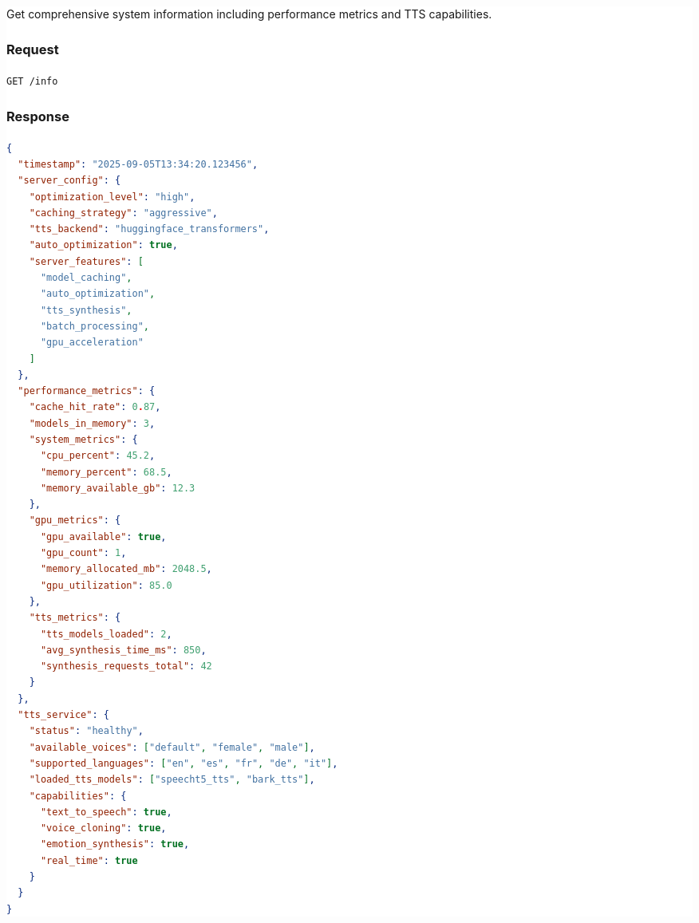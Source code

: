 Get comprehensive system information including performance metrics and TTS capabilities.

### Request
```http
GET /info
```

### Response
```json
{
  "timestamp": "2025-09-05T13:34:20.123456",
  "server_config": {
    "optimization_level": "high",
    "caching_strategy": "aggressive",
    "tts_backend": "huggingface_transformers",
    "auto_optimization": true,
    "server_features": [
      "model_caching",
      "auto_optimization",
      "tts_synthesis",
      "batch_processing",
      "gpu_acceleration"
    ]
  },
  "performance_metrics": {
    "cache_hit_rate": 0.87,
    "models_in_memory": 3,
    "system_metrics": {
      "cpu_percent": 45.2,
      "memory_percent": 68.5,
      "memory_available_gb": 12.3
    },
    "gpu_metrics": {
      "gpu_available": true,
      "gpu_count": 1,
      "memory_allocated_mb": 2048.5,
      "gpu_utilization": 85.0
    },
    "tts_metrics": {
      "tts_models_loaded": 2,
      "avg_synthesis_time_ms": 850,
      "synthesis_requests_total": 42
    }
  },
  "tts_service": {
    "status": "healthy",
    "available_voices": ["default", "female", "male"],
    "supported_languages": ["en", "es", "fr", "de", "it"],
    "loaded_tts_models": ["speecht5_tts", "bark_tts"],
    "capabilities": {
      "text_to_speech": true,
      "voice_cloning": true,
      "emotion_synthesis": true,
      "real_time": true
    }
  }
}
```
